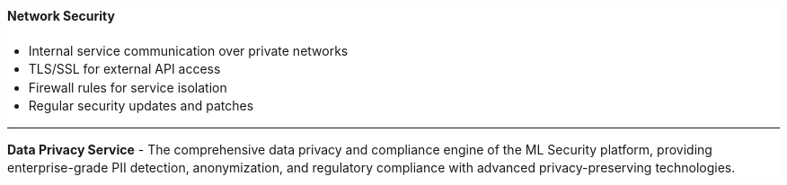#### Network Security
- Internal service communication over private networks
- TLS/SSL for external API access
- Firewall rules for service isolation
- Regular security updates and patches

---

**Data Privacy Service** - The comprehensive data privacy and compliance engine of the ML Security platform, providing enterprise-grade PII detection, anonymization, and regulatory compliance with advanced privacy-preserving technologies.
